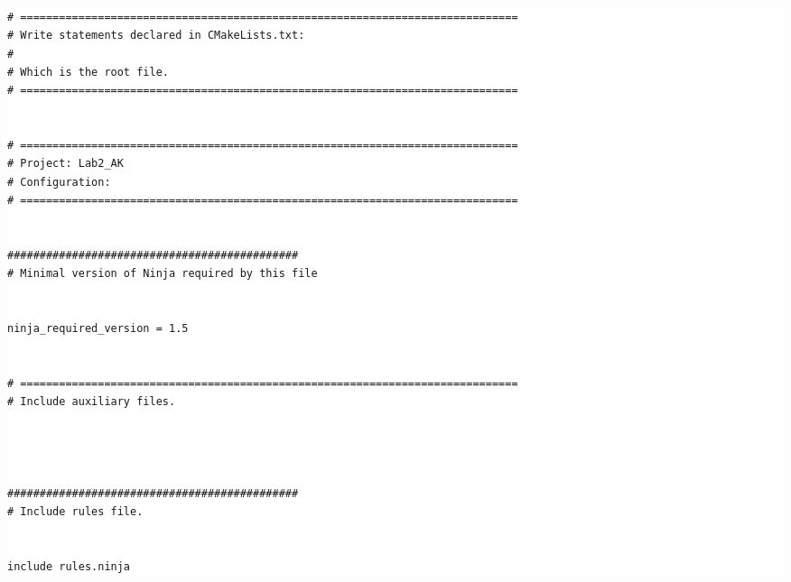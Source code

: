 
	# =============================================================================
	# Write statements declared in CMakeLists.txt:
	# 
	# Which is the root file.
	# =============================================================================
	

	# =============================================================================
	# Project: Lab2_AK
	# Configuration: 
	# =============================================================================
	

	#############################################
	# Minimal version of Ninja required by this file
	

	ninja_required_version = 1.5
	

	# =============================================================================
	# Include auxiliary files.
	

	

	#############################################
	# Include rules file.
	

	include rules.ninja
	

	